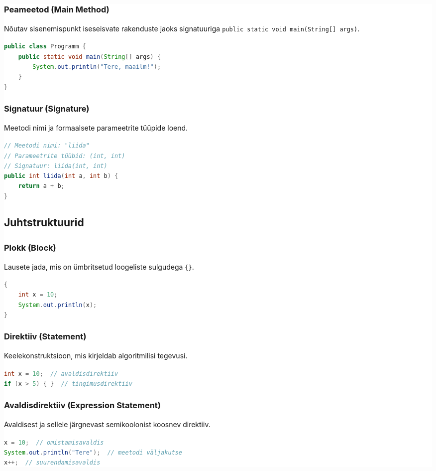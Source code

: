 ### Peameetod (Main Method)
Nõutav sisenemispunkt iseseisvate rakenduste jaoks signatuuriga `public static void main(String[] args)`.

```java
public class Programm {
    public static void main(String[] args) {
        System.out.println("Tere, maailm!");
    }
}
```

### Signatuur (Signature)
Meetodi nimi ja formaalsete parameetrite tüüpide loend.

```java
// Meetodi nimi: "liida"
// Parameetrite tüübid: (int, int)
// Signatuur: liida(int, int)
public int liida(int a, int b) {
    return a + b;
}
```

## Juhtstruktuurid

### Plokk (Block)
Lausete jada, mis on ümbritsetud loogeliste sulgudega `{}`.

```java
{
    int x = 10;
    System.out.println(x);
}
```

### Direktiiv (Statement)
Keelekonstruktsioon, mis kirjeldab algoritmilisi tegevusi.

```java
int x = 10;  // avaldisdirektiiv
if (x > 5) { }  // tingimusdirektiiv
```

### Avaldisdirektiiv (Expression Statement)
Avaldisest ja sellele järgnevast semikoolonist koosnev direktiiv.

```java
x = 10;  // omistamisavaldis
System.out.println("Tere");  // meetodi väljakutse
x++;  // suurendamisavaldis
```
